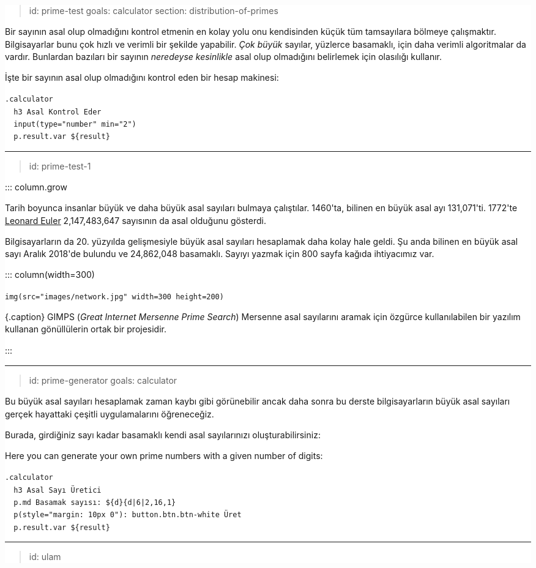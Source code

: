 > id: prime-test
> goals: calculator
> section: distribution-of-primes

Bir sayının asal olup olmadığını kontrol etmenin en kolay yolu onu kendisinden küçük tüm tamsayılara bölmeye çalışmaktır. Bilgisayarlar bunu çok hızlı ve verimli bir şekilde yapabilir. _Çok büyük_ sayılar, yüzlerce basamaklı, için daha verimli algoritmalar da vardır. Bunlardan bazıları bir sayının _neredeyse kesinlikle_ asal olup olmadığını belirlemek için olasılığı kullanır.

İşte bir sayının asal olup olmadığını kontrol eden bir hesap makinesi:

    .calculator
      h3 Asal Kontrol Eder
      input(type="number" min="2")
      p.result.var ${result}

---
> id: prime-test-1

::: column.grow

Tarih boyunca insanlar büyük ve daha büyük asal sayıları bulmaya çalıştılar. 1460'ta, bilinen en büyük asal ayı 131,071'ti. 1772'te [Leonard Euler](bio:euler) 2,147,483,647 sayısının da asal olduğunu gösterdi.

Bilgisayarların da 20. yüzyılda gelişmesiyle büyük asal sayıları hesaplamak daha kolay hale geldi. Şu anda bilinen en büyük asal sayı Aralık 2018'de bulundu ve 24,862,048 basamaklı. Sayıyı yazmak için 800 sayfa kağıda ihtiyacımız var.

::: column(width=300)

    img(src="images/network.jpg" width=300 height=200)

{.caption} GIMPS (_Great Internet Mersenne Prime Search_) Mersenne asal sayılarını aramak için özgürce kullanılabilen bir yazılım kullanan gönüllülerin ortak bir projesidir.

:::

---
> id: prime-generator
> goals: calculator

Bu büyük asal sayıları hesaplamak zaman kaybı gibi görünebilir ancak daha sonra bu derste bilgisayarların büyük asal sayıları gerçek hayattaki çeşitli uygulamalarını öğreneceğiz.

Burada, girdiğiniz sayı kadar basamaklı kendi asal sayılarınızı oluşturabilirsiniz:

Here you can generate your own prime numbers with a given number of digits:

    .calculator
      h3 Asal Sayı Üretici
      p.md Basamak sayısı: ${d}{d|6|2,16,1}
      p(style="margin: 10px 0"): button.btn.btn-white Üret
      p.result.var ${result}

---
> id: ulam

